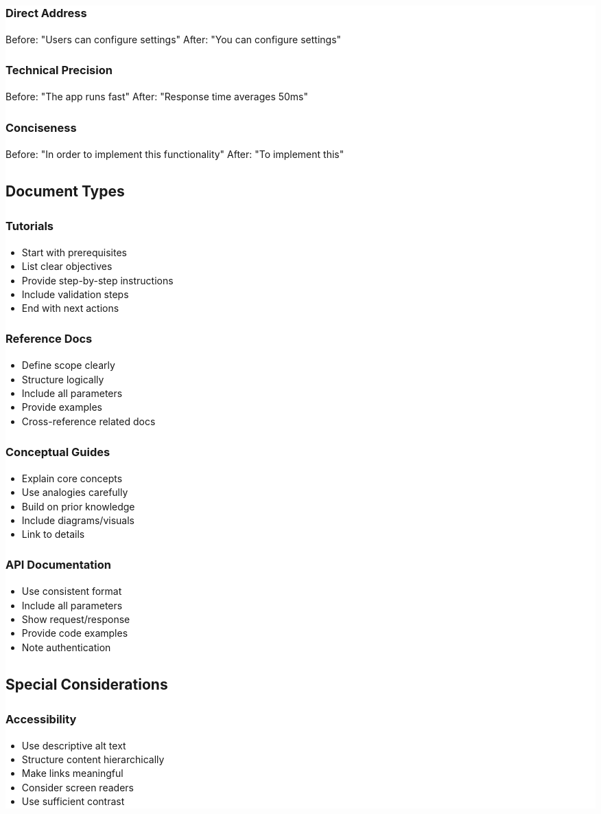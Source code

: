 ### Direct Address
Before: "Users can configure settings"
After: "You can configure settings"

### Technical Precision
Before: "The app runs fast"
After: "Response time averages 50ms"

### Conciseness
Before: "In order to implement this functionality"
After: "To implement this"

## Document Types

### Tutorials
- Start with prerequisites
- List clear objectives
- Provide step-by-step instructions
- Include validation steps
- End with next actions

### Reference Docs
- Define scope clearly
- Structure logically
- Include all parameters
- Provide examples
- Cross-reference related docs

### Conceptual Guides
- Explain core concepts
- Use analogies carefully
- Build on prior knowledge
- Include diagrams/visuals
- Link to details

### API Documentation
- Use consistent format
- Include all parameters
- Show request/response
- Provide code examples
- Note authentication

## Special Considerations

### Accessibility
- Use descriptive alt text
- Structure content hierarchically
- Make links meaningful
- Consider screen readers
- Use sufficient contrast
